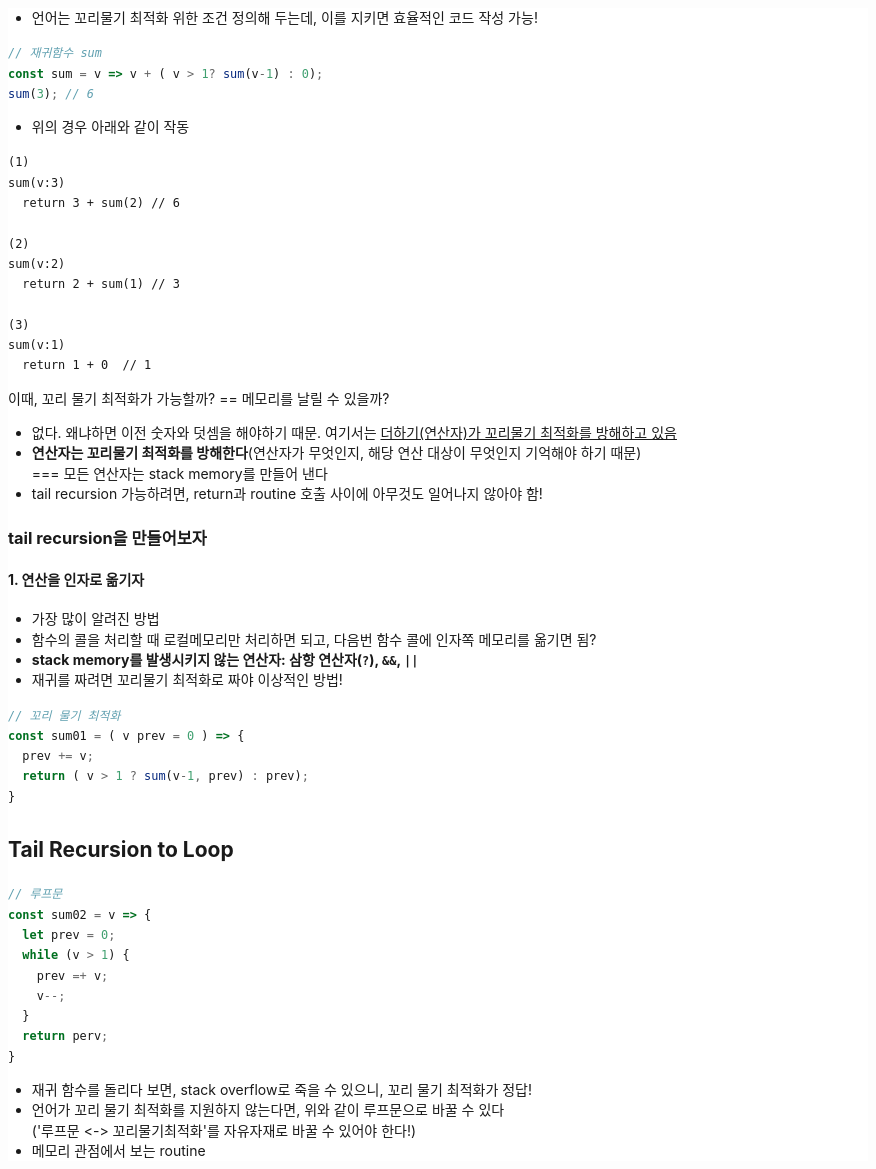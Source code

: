 - 언어는 꼬리물기 최적화 위한 조건 정의해 두는데, 이를 지키면 효율적인 코드 작성 가능!

```js
// 재귀함수 sum
const sum = v => v + ( v > 1? sum(v-1) : 0);
sum(3); // 6
```

- 위의 경우 아래와 같이 작동
```
(1)
sum(v:3)
  return 3 + sum(2) // 6

(2)
sum(v:2)
  return 2 + sum(1) // 3

(3)
sum(v:1)
  return 1 + 0  // 1
```

이때, 꼬리 물기 최적화가 가능할까? == 메모리를 날릴 수 있을까? 
- 없다. 왜냐하면 이전 숫자와 덧셈을 해야하기 때문. 여기서는 <u>더하기(연산자)가 꼬리물기 최적화를 방해하고 있음</u>
- **연산자는 꼬리물기 최적화를 방해한다**(연산자가 무엇인지, 해당 연산 대상이 무엇인지 기억해야 하기 때문)  
  === 모든 연산자는 stack memory를 만들어 낸다
- tail recursion 가능하려면, return과 routine 호출 사이에 아무것도 일어나지 않아야 함!

### tail recursion을 만들어보자

#### 1. 연산을 인자로 옮기자
- 가장 많이 알려진 방법 
- 함수의 콜을 처리할 때 로컬메모리만 처리하면 되고, 다음번 함수 콜에 인자쪽 메모리를 옮기면 됨? 
- **stack memory를 발생시키지 않는 연산자: 삼항 연산자(`?`), `&&`, `||`**
- 재귀를 짜려면 꼬리물기 최적화로 짜야 이상적인 방법!

```js
// 꼬리 물기 최적화
const sum01 = ( v prev = 0 ) => {
  prev += v;
  return ( v > 1 ? sum(v-1, prev) : prev);
}
```

## Tail Recursion to Loop
```js
// 루프문
const sum02 = v => {
  let prev = 0;
  while (v > 1) {
    prev =+ v;
    v--;
  }
  return perv;
}
```
- 재귀 함수를 돌리다 보면, stack overflow로 죽을 수 있으니, 꼬리 물기 최적화가 정답!
- 언어가 꼬리 물기 최적화를 지원하지 않는다면, 위와 같이 루프문으로 바꿀 수 있다  
  ('루프문 <-> 꼬리물기최적화'를 자유자재로 바꿀 수 있어야 한다!)
- 메모리 관점에서 보는 routine
